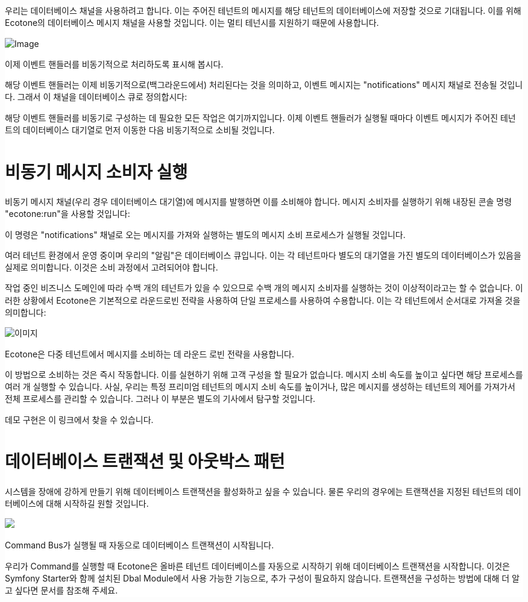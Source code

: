 <div class="content-ad"></div>

우리는 데이터베이스 채널을 사용하려고 합니다. 이는 주어진 테넌트의 메시지를 해당 테넌트의 데이터베이스에 저장할 것으로 기대됩니다. 이를 위해 Ecotone의 데이터베이스 메시지 채널을 사용할 것입니다. 이는 멀티 테넌시를 지원하기 때문에 사용합니다.

![Image](/assets/img/2024-05-20-SymfonyMulti-TenantApplicationswithEcotone_3.png)

이제 이벤트 핸들러를 비동기적으로 처리하도록 표시해 봅시다.

해당 이벤트 핸들러는 이제 비동기적으로(백그라운드에서) 처리된다는 것을 의미하고, 이벤트 메시지는 "notifications" 메시지 채널로 전송될 것입니다. 그래서 이 채널을 데이터베이스 큐로 정의합시다:

<div class="content-ad"></div>

해당 이벤트 핸들러를 비동기로 구성하는 데 필요한 모든 작업은 여기까지입니다. 이제 이벤트 핸들러가 실행될 때마다 이벤트 메시지가 주어진 테넌트의 데이터베이스 대기열로 먼저 이동한 다음 비동기적으로 소비될 것입니다.

# 비동기 메시지 소비자 실행

비동기 메시지 채널(우리 경우 데이터베이스 대기열)에 메시지를 발행하면 이를 소비해야 합니다.
메시지 소비자를 실행하기 위해 내장된 콘솔 명령 "ecotone:run"을 사용할 것입니다:

이 명령은 "notifications" 채널로 오는 메시지를 가져와 실행하는 별도의 메시지 소비 프로세스가 실행될 것입니다.

<div class="content-ad"></div>

여러 테넌트 환경에서 운영 중이며 우리의 "알림"은 데이터베이스 큐입니다. 이는 각 테넌트마다 별도의 대기열을 가진 별도의 데이터베이스가 있음을 실제로 의미합니다. 이것은 소비 과정에서 고려되어야 합니다.

작업 중인 비즈니스 도메인에 따라 수백 개의 테넌트가 있을 수 있으므로 수백 개의 메시지 소비자를 실행하는 것이 이상적이라고는 할 수 없습니다. 이러한 상황에서 Ecotone은 기본적으로 라운드로빈 전략을 사용하여 단일 프로세스를 사용하여 수용합니다. 이는 각 테넌트에서 순서대로 가져올 것을 의미합니다:

![이미지](/assets/img/2024-05-20-SymfonyMulti-TenantApplicationswithEcotone_4.png)

Ecotone은 다중 테넌트에서 메시지를 소비하는 데 라운드 로빈 전략을 사용합니다.

<div class="content-ad"></div>

이 방법으로 소비하는 것은 즉시 작동합니다. 이를 실현하기 위해 고객 구성을 할 필요가 없습니다. 메시지 소비 속도를 높이고 싶다면 해당 프로세스를 여러 개 실행할 수 있습니다.
사실, 우리는 특정 프리미엄 테넌트의 메시지 소비 속도를 높이거나, 많은 메시지를 생성하는 테넌트의 제어를 가져가서 전체 프로세스를 관리할 수 있습니다. 그러나 이 부분은 별도의 기사에서 탐구할 것입니다.

데모 구현은 이 링크에서 찾을 수 있습니다.

# 데이터베이스 트랜잭션 및 아웃박스 패턴

시스템을 장애에 강하게 만들기 위해 데이터베이스 트랜잭션을 활성화하고 싶을 수 있습니다. 물론 우리의 경우에는 트랜잭션을 지정된 테넌트의 데이터베이스에 대해 시작하길 원할 것입니다.

<div class="content-ad"></div>

<img src="/assets/img/2024-05-20-SymfonyMulti-TenantApplicationswithEcotone_5.png" />

Command Bus가 실행될 때 자동으로 데이터베이스 트랜잭션이 시작됩니다.

우리가 Command를 실행할 때 Ecotone은 올바른 테넌트 데이터베이스를 자동으로 시작하기 위해 데이터베이스 트랜잭션을 시작합니다. 이것은 Symfony Starter와 함께 설치된 Dbal Module에서 사용 가능한 기능으로, 추가 구성이 필요하지 않습니다. 트랜잭션을 구성하는 방법에 대해 더 알고 싶다면 문서를 참조해 주세요.
